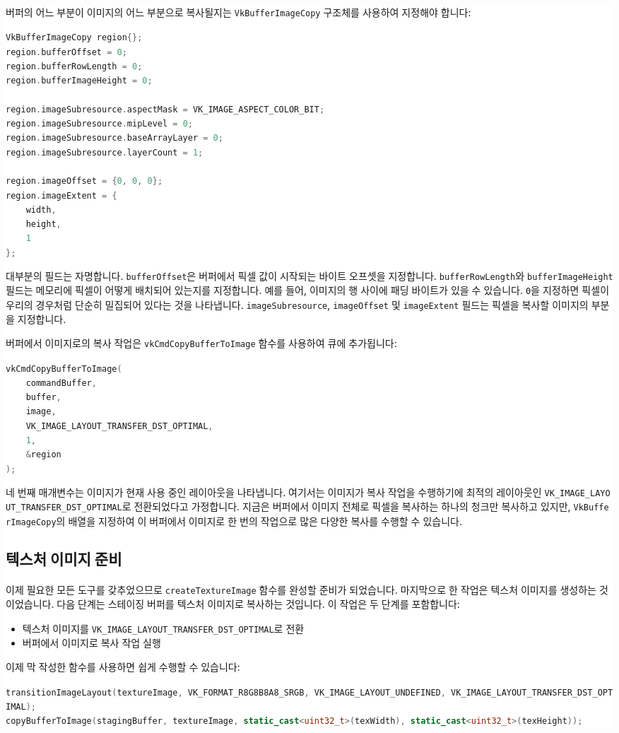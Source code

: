 버퍼의 어느 부분이 이미지의 어느 부분으로 복사될지는 `VkBufferImageCopy` 구조체를 사용하여 지정해야 합니다:

```c++
VkBufferImageCopy region{};
region.bufferOffset = 0;
region.bufferRowLength = 0;
region.bufferImageHeight = 0;

region.imageSubresource.aspectMask = VK_IMAGE_ASPECT_COLOR_BIT;
region.imageSubresource.mipLevel = 0;
region.imageSubresource.baseArrayLayer = 0;
region.imageSubresource.layerCount = 1;

region.imageOffset = {0, 0, 0};
region.imageExtent = {
    width,
    height,
    1
};
```

대부분의 필드는 자명합니다. `bufferOffset`은 버퍼에서 픽셀 값이 시작되는 바이트 오프셋을 지정합니다. `bufferRowLength`와 `bufferImageHeight` 필드는 메모리에 픽셀이 어떻게 배치되어 있는지를 지정합니다. 예를 들어, 이미지의 행 사이에 패딩 바이트가 있을 수 있습니다. `0`을 지정하면 픽셀이 우리의 경우처럼 단순히 밀집되어 있다는 것을 나타냅니다. `imageSubresource`, `imageOffset` 및 `imageExtent` 필드는 픽셀을 복사할 이미지의 부분을 지정합니다.

버퍼에서 이미지로의 복사 작업은 `vkCmdCopyBufferToImage` 함수를 사용하여 큐에 추가됩니다:

```c++
vkCmdCopyBufferToImage(
    commandBuffer,
    buffer,
    image,
    VK_IMAGE_LAYOUT_TRANSFER_DST_OPTIMAL,
    1,
    &region
);
```

네 번째 매개변수는 이미지가 현재 사용 중인 레이아웃을 나타냅니다. 여기서는 이미지가 복사 작업을 수행하기에 최적의 레이아웃인 `VK_IMAGE_LAYOUT_TRANSFER_DST_OPTIMAL`로 전환되었다고 가정합니다. 지금은 버퍼에서 이미지 전체로 픽셀을 복사하는 하나의 청크만 복사하고 있지만, `VkBufferImageCopy`의 배열을 지정하여 이 버퍼에서 이미지로 한 번의 작업으로 많은 다양한 복사를 수행할 수 있습니다.

## 텍스처 이미지 준비

이제 필요한 모든 도구를 갖추었으므로 `createTextureImage` 함수를 완성할 준비가 되었습니다. 마지막으로 한 작업은 텍스처 이미지를 생성하는 것이었습니다. 다음 단계는 스테이징 버퍼를 텍스처 이미지로 복사하는 것입니다. 이 작업은 두 단계를 포함합니다:

- 텍스처 이미지를 `VK_IMAGE_LAYOUT_TRANSFER_DST_OPTIMAL`로 전환
- 버퍼에서 이미지로 복사 작업 실행

이제 막 작성한 함수를 사용하면 쉽게 수행할 수 있습니다:

```c++
transitionImageLayout(textureImage, VK_FORMAT_R8G8B8A8_SRGB, VK_IMAGE_LAYOUT_UNDEFINED, VK_IMAGE_LAYOUT_TRANSFER_DST_OPTIMAL);
copyBufferToImage(stagingBuffer, textureImage, static_cast<uint32_t>(texWidth), static_cast<uint32_t>(texHeight));
```
